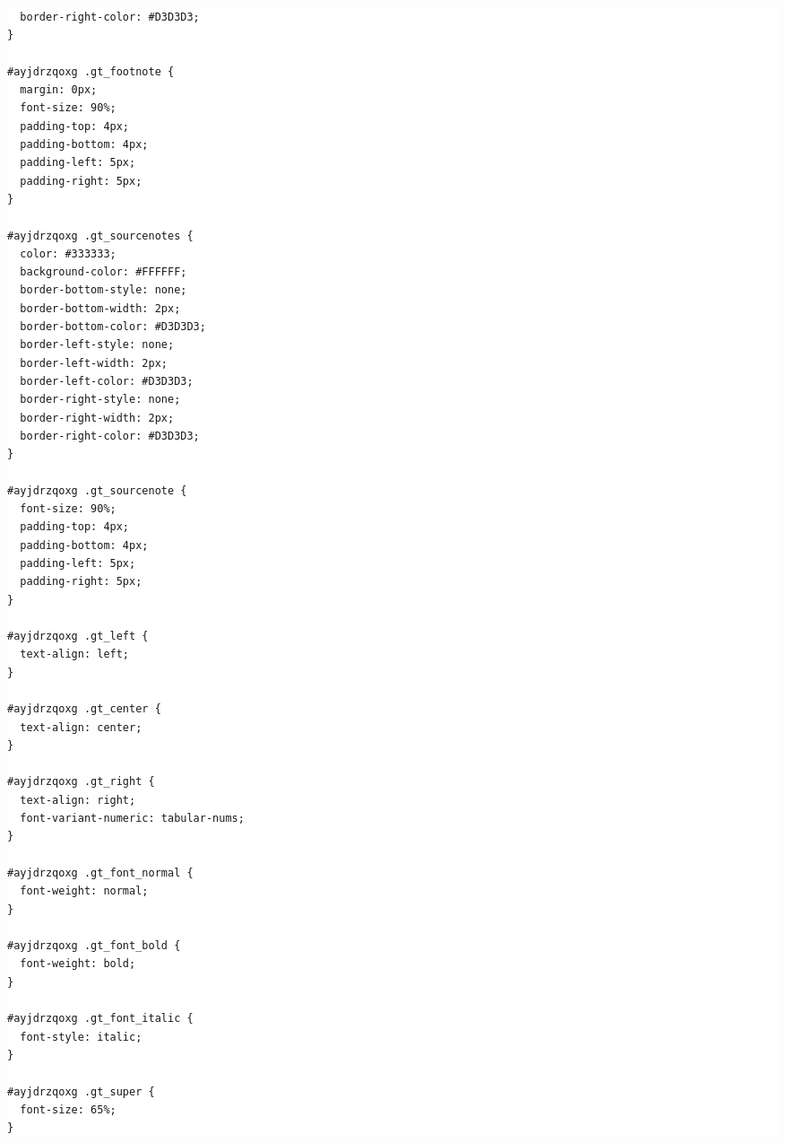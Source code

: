 ```{=html}
  border-right-color: #D3D3D3;
}

#ayjdrzqoxg .gt_footnote {
  margin: 0px;
  font-size: 90%;
  padding-top: 4px;
  padding-bottom: 4px;
  padding-left: 5px;
  padding-right: 5px;
}

#ayjdrzqoxg .gt_sourcenotes {
  color: #333333;
  background-color: #FFFFFF;
  border-bottom-style: none;
  border-bottom-width: 2px;
  border-bottom-color: #D3D3D3;
  border-left-style: none;
  border-left-width: 2px;
  border-left-color: #D3D3D3;
  border-right-style: none;
  border-right-width: 2px;
  border-right-color: #D3D3D3;
}

#ayjdrzqoxg .gt_sourcenote {
  font-size: 90%;
  padding-top: 4px;
  padding-bottom: 4px;
  padding-left: 5px;
  padding-right: 5px;
}

#ayjdrzqoxg .gt_left {
  text-align: left;
}

#ayjdrzqoxg .gt_center {
  text-align: center;
}

#ayjdrzqoxg .gt_right {
  text-align: right;
  font-variant-numeric: tabular-nums;
}

#ayjdrzqoxg .gt_font_normal {
  font-weight: normal;
}

#ayjdrzqoxg .gt_font_bold {
  font-weight: bold;
}

#ayjdrzqoxg .gt_font_italic {
  font-style: italic;
}

#ayjdrzqoxg .gt_super {
  font-size: 65%;
}

```